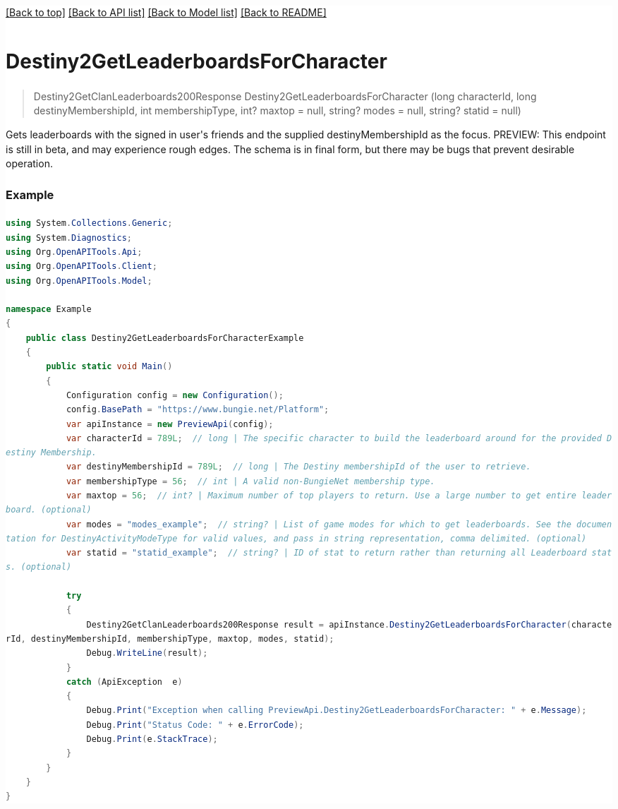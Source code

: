 [[Back to top]](#) [[Back to API list]](../README.md#documentation-for-api-endpoints) [[Back to Model list]](../README.md#documentation-for-models) [[Back to README]](../README.md)

<a id="destiny2getleaderboardsforcharacter"></a>
# **Destiny2GetLeaderboardsForCharacter**
> Destiny2GetClanLeaderboards200Response Destiny2GetLeaderboardsForCharacter (long characterId, long destinyMembershipId, int membershipType, int? maxtop = null, string? modes = null, string? statid = null)



Gets leaderboards with the signed in user's friends and the supplied destinyMembershipId as the focus. PREVIEW: This endpoint is still in beta, and may experience rough edges. The schema is in final form, but there may be bugs that prevent desirable operation.

### Example
```csharp
using System.Collections.Generic;
using System.Diagnostics;
using Org.OpenAPITools.Api;
using Org.OpenAPITools.Client;
using Org.OpenAPITools.Model;

namespace Example
{
    public class Destiny2GetLeaderboardsForCharacterExample
    {
        public static void Main()
        {
            Configuration config = new Configuration();
            config.BasePath = "https://www.bungie.net/Platform";
            var apiInstance = new PreviewApi(config);
            var characterId = 789L;  // long | The specific character to build the leaderboard around for the provided Destiny Membership.
            var destinyMembershipId = 789L;  // long | The Destiny membershipId of the user to retrieve.
            var membershipType = 56;  // int | A valid non-BungieNet membership type.
            var maxtop = 56;  // int? | Maximum number of top players to return. Use a large number to get entire leaderboard. (optional) 
            var modes = "modes_example";  // string? | List of game modes for which to get leaderboards. See the documentation for DestinyActivityModeType for valid values, and pass in string representation, comma delimited. (optional) 
            var statid = "statid_example";  // string? | ID of stat to return rather than returning all Leaderboard stats. (optional) 

            try
            {
                Destiny2GetClanLeaderboards200Response result = apiInstance.Destiny2GetLeaderboardsForCharacter(characterId, destinyMembershipId, membershipType, maxtop, modes, statid);
                Debug.WriteLine(result);
            }
            catch (ApiException  e)
            {
                Debug.Print("Exception when calling PreviewApi.Destiny2GetLeaderboardsForCharacter: " + e.Message);
                Debug.Print("Status Code: " + e.ErrorCode);
                Debug.Print(e.StackTrace);
            }
        }
    }
}
```
